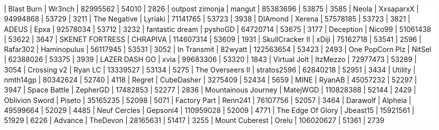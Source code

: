 | Blast Burn | Wr3nch | 82995562 | 54010 | 2826
| outpost zimonja | mangut | 85383696 | 53875 | 3585
| Neola | XxsaparxX | 94994868 | 53729 | 3211
| The Negative | Lyriaki | 71141765 | 53723 | 3938
| DIAmond | Xerena | 57578185 | 53723 | 3821
| ADEUS | Epxa | 92578034 | 53712 | 3232
| fantastic dream | pyshoGD | 64720714 | 53675 | 3177
| Deception | Nico99 | 51061438 | 53622 | 3647
| SKENET FORTRESS | CHRAPIVA | 114607314 | 53609 | 1931
| SkullCracker II | xDiji | 75162718 | 53541 | 2596
| Rafar302 | Haminopulus | 56117945 | 53531 | 3052
| In Transmit | 82wyatt | 122563654 | 53423 | 2493
| One PopCorn Plz | NitSel | 62388026 | 53375 | 3939
| LAZER DASH GO | xvia | 99683306 | 53320 | 1843
| Virtual Jolt | ItzMezzo | 72977473 | 53289 | 3054
| Crossing v2 | Ryan LC | 13339527 | 53134 | 5275
| The Overseers II | stratos2596 | 62840218 | 52951 | 3434
| Utility | nmth14gp | 80342624 | 52740 | 4118
| Regret | CubeDasher | 3275409 | 52434 | 5659
| MINE | RyanAB | 45057232 | 52297 | 3947
| Space Battle | ZepherGD | 17482853 | 52277 | 2836
| Mountainous Journey | MatejWGD | 110828388 | 52144 | 2429
| Oblivion Sword | Piseto | 35165235 | 52098 | 5071
| Factory Part | Renn241 | 76107756 | 52057 | 3464
| Darawolf | Alpheia | 49599664 | 52029 | 4485
| Neuf Cercles | Gepsoni4 | 110959028 | 52009 | 4771
| The Edge Of Glory | Jbeast15 | 15921561 | 51929 | 6226
| Advance | TheDevon | 28165631 | 51417 | 3255
| Mount Cuberest | Orelu | 106020627 | 51361 | 2739
